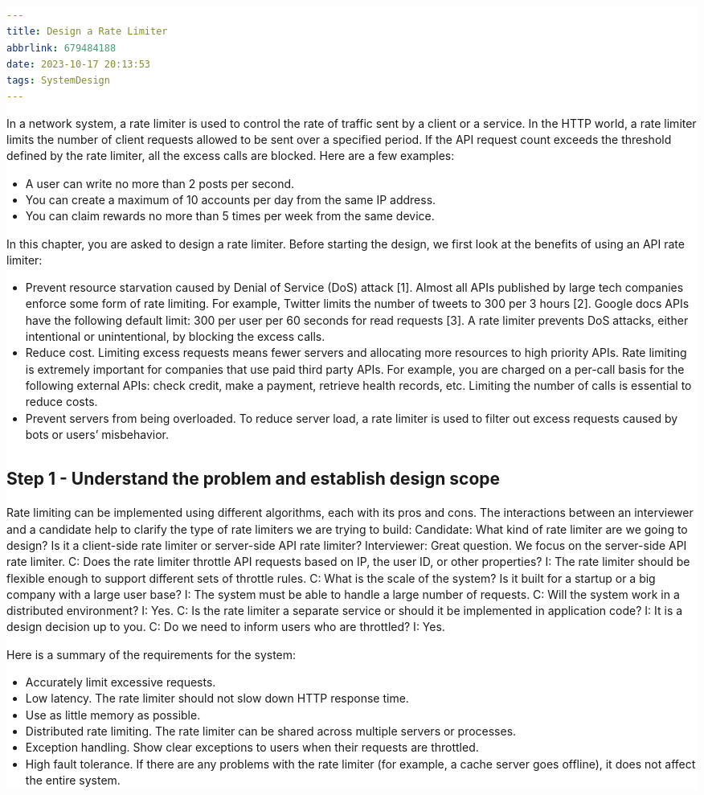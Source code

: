 ```yaml
---
title: Design a Rate Limiter
abbrlink: 679484188
date: 2023-10-17 20:13:53
tags: SystemDesign
---
```

In a network system, a rate limiter is used to control the rate of traffic sent by a client or a service. In the HTTP world, a rate limiter limits the number of client requests allowed to be sent over a specified period. If the API request count exceeds the threshold defined by the rate limiter, all the excess calls are blocked. Here are a few examples:
- A user can write no more than 2 posts per second.
- You can create a maximum of 10 accounts per day from the same IP address.
- You can claim rewards no more than 5 times per week from the same device.

In this chapter, you are asked to design a rate limiter. Before starting the design, we first look at the benefits of using an API rate limiter:
- Prevent resource starvation caused by Denial of Service (DoS) attack [1]. Almost all APIs published by large tech companies enforce some form of rate limiting. For example, Twitter limits the number of tweets to 300 per 3 hours [2]. Google docs APIs have the following default limit: 300 per user per 60 seconds for read requests [3]. A rate limiter prevents DoS attacks, either intentional or unintentional, by blocking the excess calls.
- Reduce cost. Limiting excess requests means fewer servers and allocating more resources to high priority APIs. Rate limiting is extremely important for companies that use paid third party APIs. For example, you are charged on a per-call basis for the following external APIs: check credit, make a payment, retrieve health records, etc. Limiting the number of calls is essential to reduce costs.
- Prevent servers from being overloaded. To reduce server load, a rate limiter is used to filter out excess requests caused by bots or users’ misbehavior.


## Step 1 - Understand the problem and establish design scope
Rate limiting can be implemented using different algorithms, each with its pros and cons. The interactions between an interviewer and a candidate help to clarify the type of rate limiters we are trying to build:
Candidate: What kind of rate limiter are we going to design? Is it a client-side rate limiter or server-side API rate limiter?
Interviewer: Great question. We focus on the server-side API rate limiter.
C: Does the rate limiter throttle API requests based on IP, the user ID, or other properties?
I: The rate limiter should be flexible enough to support different sets of throttle rules.
C: What is the scale of the system? Is it built for a startup or a big company with a large user base?
I: The system must be able to handle a large number of requests.
C: Will the system work in a distributed environment?
I: Yes.
C: Is the rate limiter a separate service or should it be implemented in application code?
I: It is a design decision up to you.
C: Do we need to inform users who are throttled?
I: Yes.

Here is a summary of the requirements for the system:
- Accurately limit excessive requests.
- Low latency. The rate limiter should not slow down HTTP response time.
- Use as little memory as possible.
- Distributed rate limiting. The rate limiter can be shared across multiple servers or processes.
- Exception handling. Show clear exceptions to users when their requests are throttled.
- High fault tolerance. If there are any problems with the rate limiter (for example, a cache server goes offline), it does not affect the entire system.
